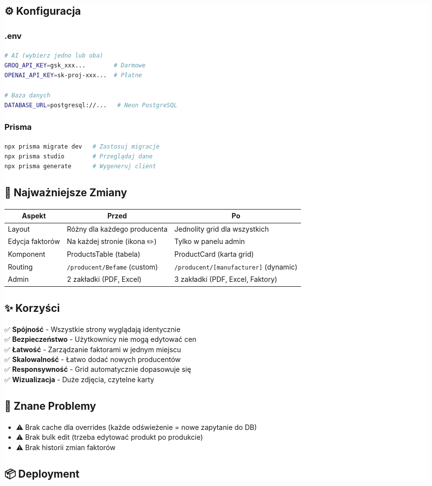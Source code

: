## ⚙️ Konfiguracja

### .env

```bash
# AI (wybierz jedno lub oba)
GROQ_API_KEY=gsk_xxx...        # Darmowe
OPENAI_API_KEY=sk-proj-xxx...  # Płatne

# Baza danych
DATABASE_URL=postgresql://...   # Neon PostgreSQL
```

### Prisma

```bash
npx prisma migrate dev   # Zastosuj migracje
npx prisma studio        # Przeglądaj dane
npx prisma generate      # Wygeneruj client
```

## 🎯 Najważniejsze Zmiany

| Aspekt          | Przed                        | Po                                    |
| --------------- | ---------------------------- | ------------------------------------- |
| Layout          | Różny dla każdego producenta | Jednolity grid dla wszystkich         |
| Edycja faktorów | Na każdej stronie (ikona ✏️) | Tylko w panelu admin                  |
| Komponent       | ProductsTable (tabela)       | ProductCard (karta grid)              |
| Routing         | `/producent/Befame` (custom) | `/producent/[manufacturer]` (dynamic) |
| Admin           | 2 zakładki (PDF, Excel)      | 3 zakładki (PDF, Excel, Faktory)      |

## ✨ Korzyści

✅ **Spójność** - Wszystkie strony wyglądają identycznie  
✅ **Bezpieczeństwo** - Użytkownicy nie mogą edytować cen  
✅ **Łatwość** - Zarządzanie faktorami w jednym miejscu  
✅ **Skalowalność** - Łatwo dodać nowych producentów  
✅ **Responsywność** - Grid automatycznie dopasowuje się  
✅ **Wizualizacja** - Duże zdjęcia, czytelne karty

## 🐛 Znane Problemy

-   ⚠️ Brak cache dla overrides (każde odświeżenie = nowe zapytanie do DB)
-   ⚠️ Brak bulk edit (trzeba edytować produkt po produkcie)
-   ⚠️ Brak historii zmian faktorów

## 📦 Deployment
